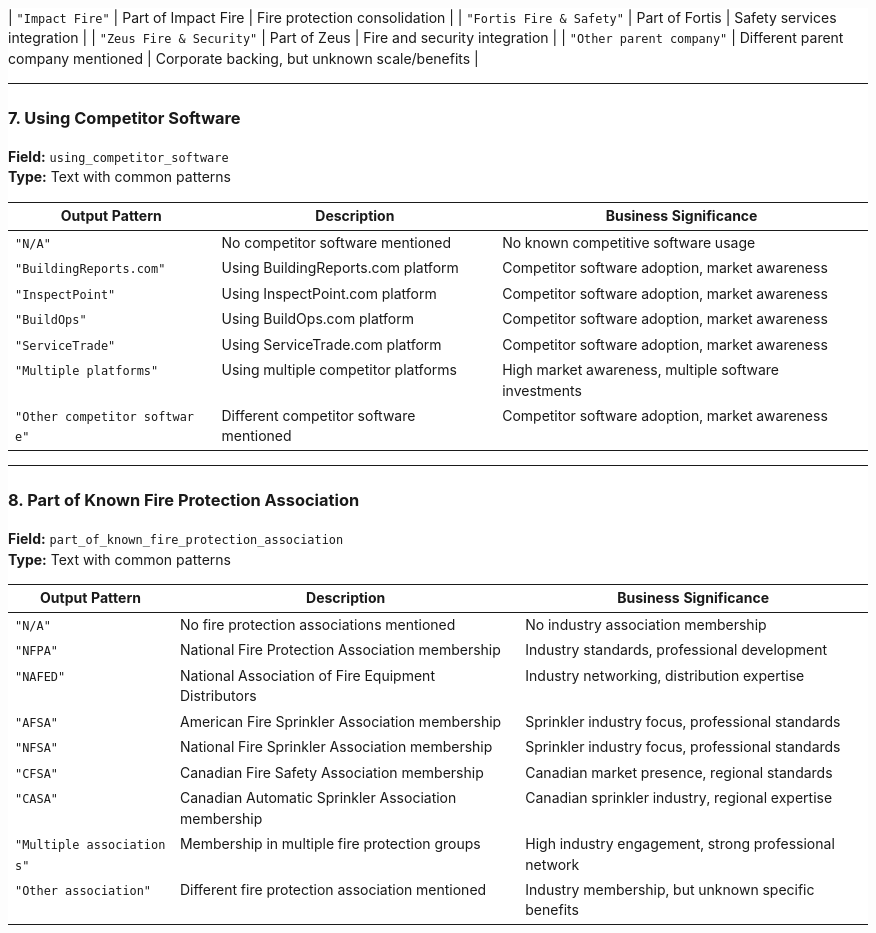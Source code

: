 | `"Impact Fire"`               | Part of Impact Fire                | Fire protection consolidation                          |
| `"Fortis Fire & Safety"`      | Part of Fortis                     | Safety services integration                            |
| `"Zeus Fire & Security"`      | Part of Zeus                       | Fire and security integration                          |
| `"Other parent company"`      | Different parent company mentioned | Corporate backing, but unknown scale/benefits          |

---

### 7. Using Competitor Software

**Field:** `using_competitor_software`  
**Type:** Text with common patterns

| Output Pattern                | Description                             | Business Significance                                |
| ----------------------------- | --------------------------------------- | ---------------------------------------------------- |
| `"N/A"`                       | No competitor software mentioned        | No known competitive software usage                  |
| `"BuildingReports.com"`       | Using BuildingReports.com platform      | Competitor software adoption, market awareness       |
| `"InspectPoint"`              | Using InspectPoint.com platform         | Competitor software adoption, market awareness       |
| `"BuildOps"`                  | Using BuildOps.com platform             | Competitor software adoption, market awareness       |
| `"ServiceTrade"`              | Using ServiceTrade.com platform         | Competitor software adoption, market awareness       |
| `"Multiple platforms"`        | Using multiple competitor platforms     | High market awareness, multiple software investments |
| `"Other competitor software"` | Different competitor software mentioned | Competitor software adoption, market awareness       |

---

### 8. Part of Known Fire Protection Association

**Field:** `part_of_known_fire_protection_association`  
**Type:** Text with common patterns

| Output Pattern            | Description                                         | Business Significance                                 |
| ------------------------- | --------------------------------------------------- | ----------------------------------------------------- |
| `"N/A"`                   | No fire protection associations mentioned           | No industry association membership                    |
| `"NFPA"`                  | National Fire Protection Association membership     | Industry standards, professional development          |
| `"NAFED"`                 | National Association of Fire Equipment Distributors | Industry networking, distribution expertise           |
| `"AFSA"`                  | American Fire Sprinkler Association membership      | Sprinkler industry focus, professional standards      |
| `"NFSA"`                  | National Fire Sprinkler Association membership      | Sprinkler industry focus, professional standards      |
| `"CFSA"`                  | Canadian Fire Safety Association membership         | Canadian market presence, regional standards          |
| `"CASA"`                  | Canadian Automatic Sprinkler Association membership | Canadian sprinkler industry, regional expertise       |
| `"Multiple associations"` | Membership in multiple fire protection groups       | High industry engagement, strong professional network |
| `"Other association"`     | Different fire protection association mentioned     | Industry membership, but unknown specific benefits    |
